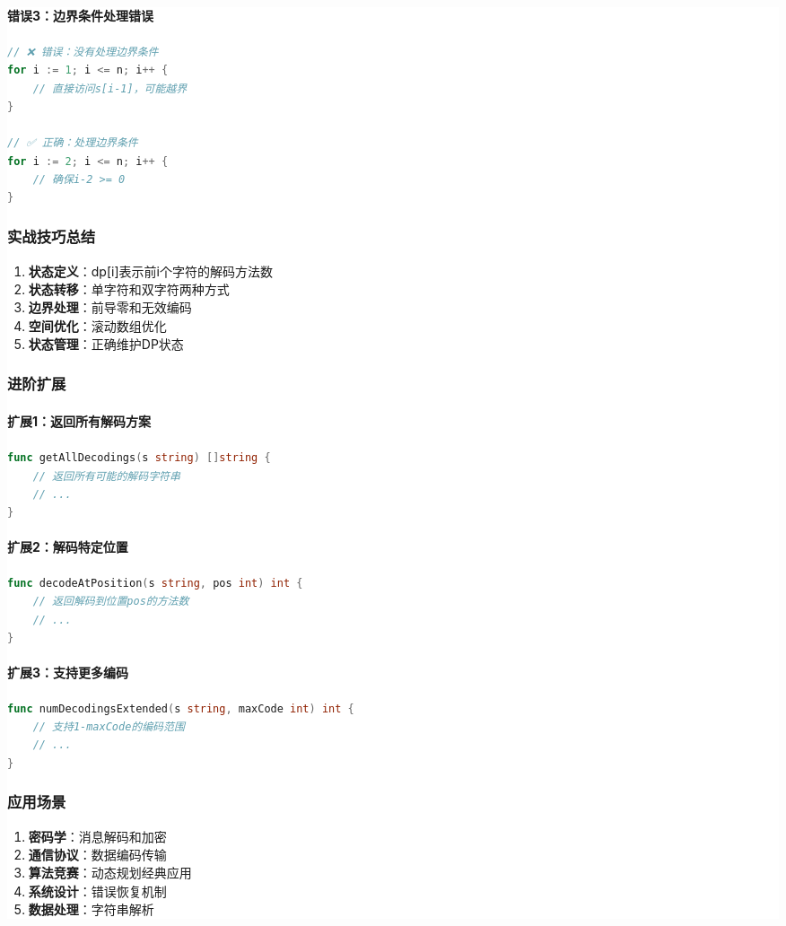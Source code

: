 #### 错误3：边界条件处理错误

```go
// ❌ 错误：没有处理边界条件
for i := 1; i <= n; i++ {
    // 直接访问s[i-1]，可能越界
}

// ✅ 正确：处理边界条件
for i := 2; i <= n; i++ {
    // 确保i-2 >= 0
}
```

### 实战技巧总结

1. **状态定义**：dp[i]表示前i个字符的解码方法数
2. **状态转移**：单字符和双字符两种方式
3. **边界处理**：前导零和无效编码
4. **空间优化**：滚动数组优化
5. **状态管理**：正确维护DP状态

### 进阶扩展

#### 扩展1：返回所有解码方案

```go
func getAllDecodings(s string) []string {
    // 返回所有可能的解码字符串
    // ...
}
```

#### 扩展2：解码特定位置

```go
func decodeAtPosition(s string, pos int) int {
    // 返回解码到位置pos的方法数
    // ...
}
```

#### 扩展3：支持更多编码

```go
func numDecodingsExtended(s string, maxCode int) int {
    // 支持1-maxCode的编码范围
    // ...
}
```

### 应用场景

1. **密码学**：消息解码和加密
2. **通信协议**：数据编码传输
3. **算法竞赛**：动态规划经典应用
4. **系统设计**：错误恢复机制
5. **数据处理**：字符串解析
